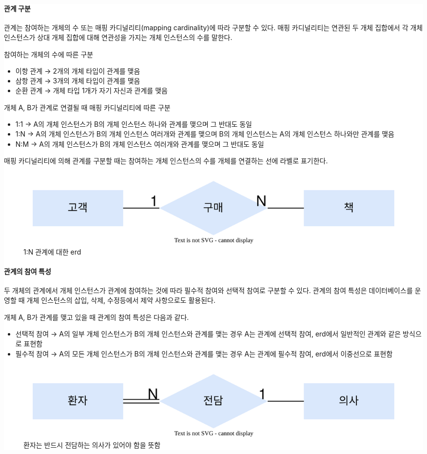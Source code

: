 #### 관계 구분

관계는 참여하는 개체의 수 또는 매핑 카디널리티(mapping cardinality)에 따라 구분할 수 있다. 매핑 카디널리티는 연관된 두 개체 집합에서 각 개체 인스턴스가 상대 개체 집합에 대해 연관성을 가지는 개체 인스턴스의 수를 말한다.

참여하는 개체의 수에 따른 구분

- 이항 관계 → 2개의 개체 타입이 관계를 맺음
- 삼항 관계 → 3개의 개체 타입이 관계를 맺음
- 순환 관계 → 개체 타입 1개가 자기 자신과 관계를 맺음

개체 A, B가 관계로 연결될 때 매핑 카디널리티에 따른 구분

- 1:1 → A의 개체 인스턴스가 B의 개체 인스턴스 하나와 관계를 맺으며 그 반대도 동일
- 1:N → A의 개체 인스턴스가 B의 개체 인스턴스 여러개와 관계를 맺으며 B의 개체 인스턴스는 A의 개체 인스턴스 하나와만 관계를 맺음
- N:M → A의 개체 인스턴스가 B의 개체 인스턴스 여러개와 관계를 맺으며 그 반대도 동일

매핑 카디널리티에 의해 관계를 구분할 때는 참여하는 개체 인스턴스의 수를 개체를 연결하는 선에 라벨로 표기한다.

<figure>
  <img src="../resources/images/database/데이터%20모델링/relationship2.svg" alt="relationship" />
  <figcaption>
    1:N 관계에 대한 erd
  </figcaption>
</figure>

#### 관계의 참여 특성

두 개체의 관계에서 개체 인스턴스가 관계에 참여하는 것에 따라 필수적 참여와 선택적 참여로 구분할 수 있다. 관계의 참여 특성은 데이터베이스를 운영할 때 개체 인스턴스의 삽입, 삭제, 수정등에서 제약 사항으로도 활용된다.

개체 A, B가 관계를 맺고 있을 때 관계의 참여 특성은 다음과 같다.

- 선택적 참여 → A의 일부 개체 인스턴스가 B의 개체 인스턴스와 관계를 맺는 경우 A는 관계에 선택적 참여, erd에서 일반적인 관계와 같은 방식으로 표현함
- 필수적 참여 → A의 모든 개체 인스턴스가 B의 개체 인스턴스와 관계를 맺는 경우 A는 관계에 필수적 참여, erd에서 이중선으로 표현함

<figure>
  <img src="../resources/images/database/데이터%20모델링/../데이터%20모델링/../데이터%20모델링/essential%20participation%20.svg" alt="essential participation"/>
  <figcaption>
    환자는 반드시 전담하는 의사가 있어야 함을 뜻함
  </figcaption>
</figure>
